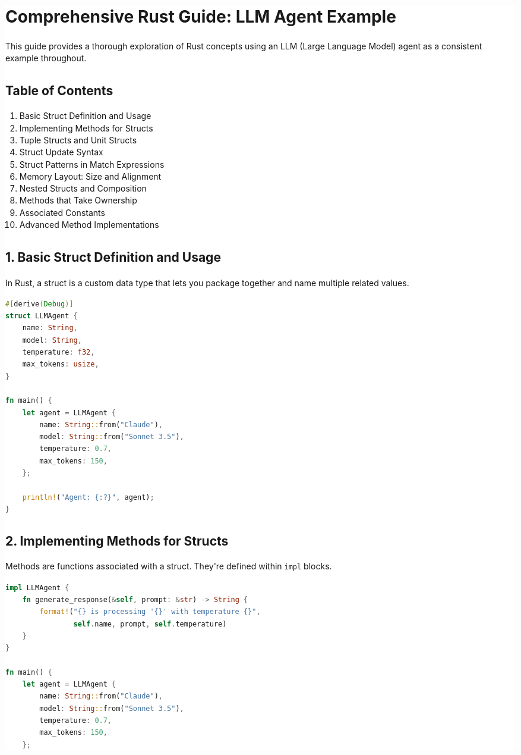 # Comprehensive Rust Guide: LLM Agent Example

This guide provides a thorough exploration of Rust concepts using an LLM (Large Language Model) agent as a consistent example throughout.

## Table of Contents
1. Basic Struct Definition and Usage
2. Implementing Methods for Structs
3. Tuple Structs and Unit Structs
4. Struct Update Syntax
5. Struct Patterns in Match Expressions
6. Memory Layout: Size and Alignment
7. Nested Structs and Composition
8. Methods that Take Ownership
9. Associated Constants
10. Advanced Method Implementations

## 1. Basic Struct Definition and Usage

In Rust, a struct is a custom data type that lets you package together and name multiple related values.

```rust
#[derive(Debug)]
struct LLMAgent {
    name: String,
    model: String,
    temperature: f32,
    max_tokens: usize,
}

fn main() {
    let agent = LLMAgent {
        name: String::from("Claude"),
        model: String::from("Sonnet 3.5"),
        temperature: 0.7,
        max_tokens: 150,
    };

    println!("Agent: {:?}", agent);
}
```

## 2. Implementing Methods for Structs

Methods are functions associated with a struct. They're defined within `impl` blocks.

```rust
impl LLMAgent {
    fn generate_response(&self, prompt: &str) -> String {
        format!("{} is processing '{}' with temperature {}", 
                self.name, prompt, self.temperature)
    }
}

fn main() {
    let agent = LLMAgent {
        name: String::from("Claude"),
        model: String::from("Sonnet 3.5"),
        temperature: 0.7,
        max_tokens: 150,
    };

```